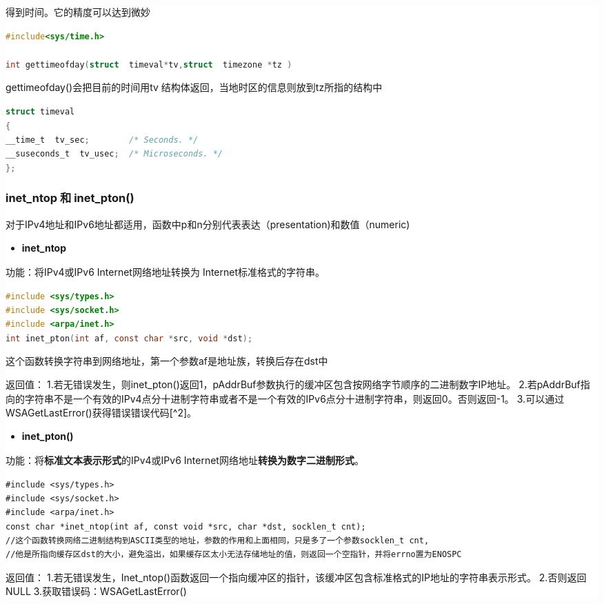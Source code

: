 得到时间。它的精度可以达到微妙

```c
#include<sys/time.h>

int gettimeofday(struct  timeval*tv,struct  timezone *tz )
```

gettimeofday()会把目前的时间用tv 结构体返回，当地时区的信息则放到tz所指的结构中

```c
struct timeval
{
__time_t  tv_sec;        /* Seconds. */
__suseconds_t  tv_usec;  /* Microseconds. */
};
```

### inet_ntop 和 inet_pton()

对于IPv4地址和IPv6地址都适用，函数中p和n分别代表表达（presentation)和数值（numeric)

- **inet_ntop**

功能：将IPv4或IPv6 Internet网络地址转换为 Internet标准格式的字符串。

```c
#include <sys/types.h>
#include <sys/socket.h>
#include <arpa/inet.h>
int inet_pton(int af, const char *src, void *dst);
```

这个函数转换字符串到网络地址，第一个参数af是地址族，转换后存在dst中

返回值：
1.若无错误发生，则inet_pton()返回1，pAddrBuf参数执行的缓冲区包含按网络字节顺序的二进制数字IP地址。
2.若pAddrBuf指向的字符串不是一个有效的IPv4点分十进制字符串或者不是一个有效的IPv6点分十进制字符串，则返回0。否则返回-1。
3.可以通过WSAGetLastError()获得错误错误代码[^2]。

- **inet_pton()**

功能：将**标准文本表示形式**的IPv4或IPv6 Internet网络地址**转换为数字二进制形式**。

```
#include <sys/types.h>
#include <sys/socket.h>
#include <arpa/inet.h>
const char *inet_ntop(int af, const void *src, char *dst, socklen_t cnt);
//这个函数转换网络二进制结构到ASCII类型的地址，参数的作用和上面相同，只是多了一个参数socklen_t cnt,
//他是所指向缓存区dst的大小，避免溢出，如果缓存区太小无法存储地址的值，则返回一个空指针，并将errno置为ENOSPC
```

返回值：
1.若无错误发生，Inet_ntop()函数返回一个指向缓冲区的指针，该缓冲区包含标准格式的IP地址的字符串表示形式。
2.否则返回NULL
3.获取错误码：WSAGetLastError()

 